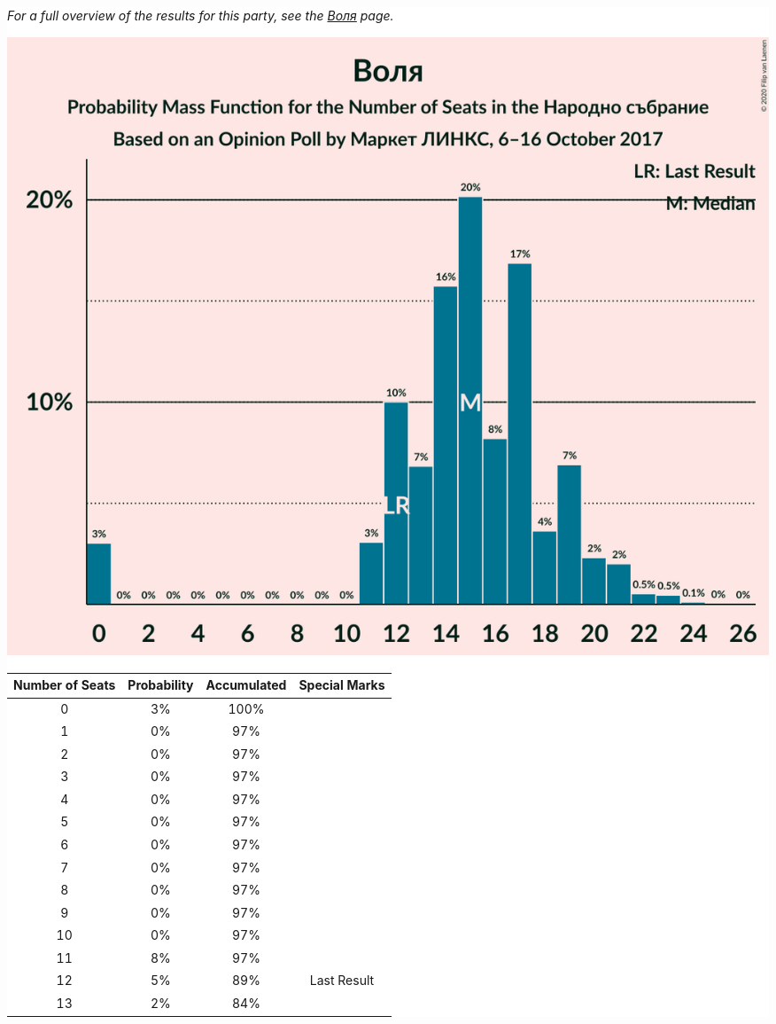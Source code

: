 *For a full overview of the results for this party, see the [Воля](party-воля.html) page.*

![Graph with seats probability mass function not yet produced](2017-10-16-МаркетЛИНКС-seats-pmf-воля.png "Seats Probability Mass Function")

| Number of Seats | Probability | Accumulated | Special Marks |
|:---------------:|:-----------:|:-----------:|:-------------:|
| 0 | 3% | 100% |  |
| 1 | 0% | 97% |  |
| 2 | 0% | 97% |  |
| 3 | 0% | 97% |  |
| 4 | 0% | 97% |  |
| 5 | 0% | 97% |  |
| 6 | 0% | 97% |  |
| 7 | 0% | 97% |  |
| 8 | 0% | 97% |  |
| 9 | 0% | 97% |  |
| 10 | 0% | 97% |  |
| 11 | 8% | 97% |  |
| 12 | 5% | 89% | Last Result |
| 13 | 2% | 84% |  |
